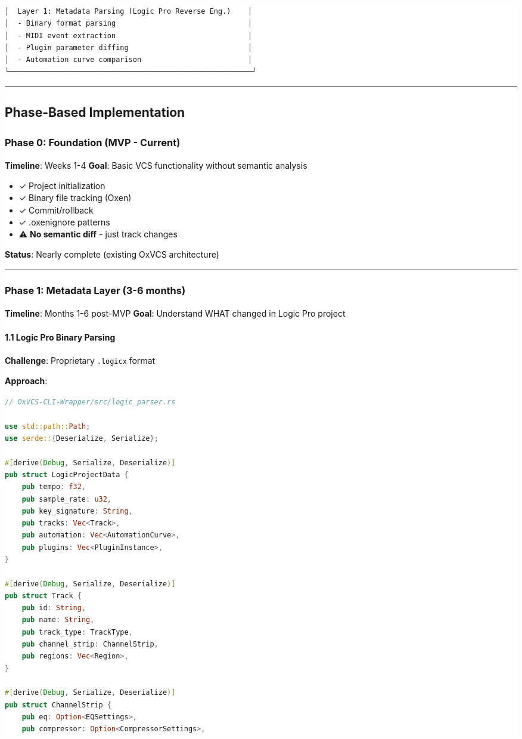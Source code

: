 ```
│  Layer 1: Metadata Parsing (Logic Pro Reverse Eng.)    │
│  - Binary format parsing                               │
│  - MIDI event extraction                               │
│  - Plugin parameter diffing                            │
│  - Automation curve comparison                         │
└─────────────────────────────────────────────────────────┘
```

---

## Phase-Based Implementation

### Phase 0: Foundation (MVP - Current)
**Timeline**: Weeks 1-4
**Goal**: Basic VCS functionality without semantic analysis

- ✓ Project initialization
- ✓ Binary file tracking (Oxen)
- ✓ Commit/rollback
- ✓ .oxenignore patterns
- ⚠ **No semantic diff** - just track changes

**Status**: Nearly complete (existing OxVCS architecture)

---

### Phase 1: Metadata Layer (3-6 months)
**Timeline**: Months 1-6 post-MVP
**Goal**: Understand WHAT changed in Logic Pro project

#### 1.1 Logic Pro Binary Parsing

**Challenge**: Proprietary `.logicx` format

**Approach**:
```rust
// OxVCS-CLI-Wrapper/src/logic_parser.rs

use std::path::Path;
use serde::{Deserialize, Serialize};

#[derive(Debug, Serialize, Deserialize)]
pub struct LogicProjectData {
    pub tempo: f32,
    pub sample_rate: u32,
    pub key_signature: String,
    pub tracks: Vec<Track>,
    pub automation: Vec<AutomationCurve>,
    pub plugins: Vec<PluginInstance>,
}

#[derive(Debug, Serialize, Deserialize)]
pub struct Track {
    pub id: String,
    pub name: String,
    pub track_type: TrackType,
    pub channel_strip: ChannelStrip,
    pub regions: Vec<Region>,
}

#[derive(Debug, Serialize, Deserialize)]
pub struct ChannelStrip {
    pub eq: Option<EQSettings>,
    pub compressor: Option<CompressorSettings>,
```